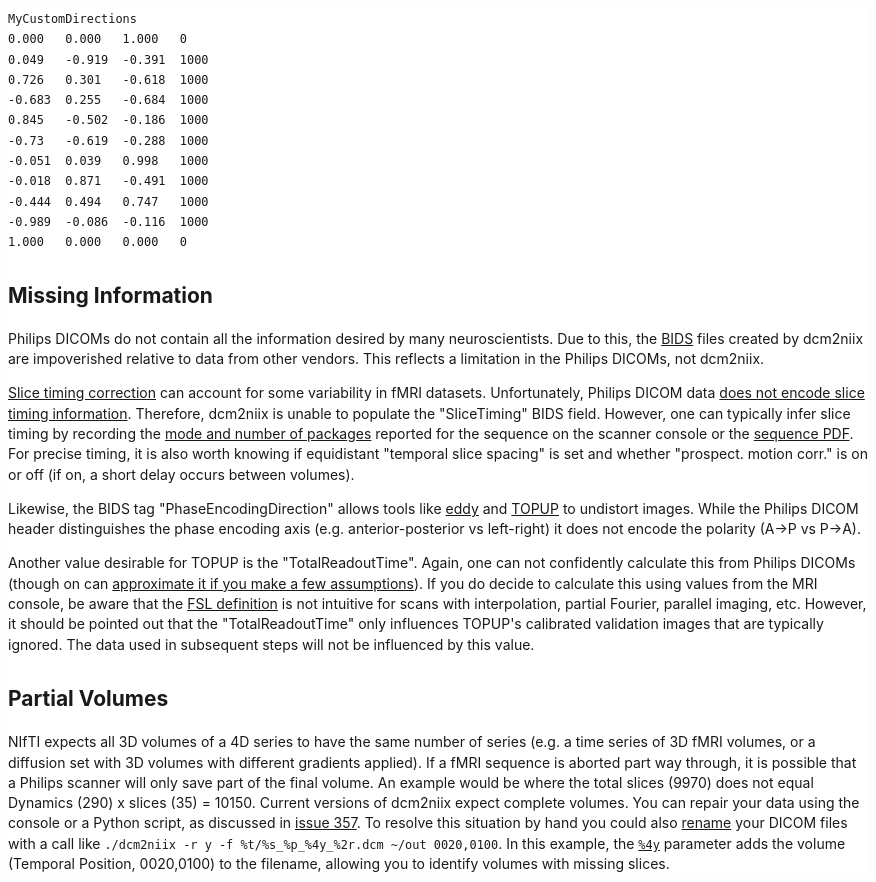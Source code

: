 ```
MyCustomDirections
0.000	0.000	1.000	0
0.049	-0.919	-0.391	1000
0.726	0.301	-0.618	1000
-0.683	0.255	-0.684	1000
0.845	-0.502	-0.186	1000
-0.73	-0.619	-0.288	1000
-0.051	0.039	0.998	1000
-0.018	0.871	-0.491	1000
-0.444	0.494	0.747	1000
-0.989	-0.086	-0.116	1000
1.000	0.000	0.000	0

```

## Missing Information

Philips DICOMs do not contain all the information desired by many neuroscientists. Due to this, the [BIDS](http://bids.neuroimaging.io/) files created by dcm2niix are impoverished relative to data from other vendors. This reflects a limitation in the Philips DICOMs, not dcm2niix.

[Slice timing correction](https://www.mccauslandcenter.sc.edu/crnl/tools/stc) can account for some variability in fMRI datasets. Unfortunately, Philips DICOM data [does not encode slice timing information](https://neurostars.org/t/heudiconv-no-extraction-of-slice-timing-data-based-on-philips-dicoms/2201/4). Therefore, dcm2niix is unable to populate the "SliceTiming" BIDS field. However, one can typically infer slice timing by recording the [mode and number of packages](https://en.wikibooks.org/w/index.php?title=SPM/Slice_Timing&stable=0#Philips_scanners) reported for the sequence on the scanner console or the [sequence PDF](http://adni.loni.usc.edu/wp-content/uploads/2017/09/ADNI-3-Basic-Philips-R5.pdf). For precise timing, it is also worth knowing if equidistant "temporal slice spacing" is set and whether "prospect. motion corr." is on or off (if on, a short delay occurs between volumes).

Likewise, the BIDS tag "PhaseEncodingDirection" allows tools like [eddy](https://fsl.fmrib.ox.ac.uk/fsl/fslwiki/eddy) and [TOPUP](https://fsl.fmrib.ox.ac.uk/fsl/fslwiki/topup) to undistort images. While the Philips DICOM header distinguishes the phase encoding axis (e.g. anterior-posterior vs left-right) it does not encode the polarity (A->P vs P->A).

Another value desirable for TOPUP is the "TotalReadoutTime". Again, one can not confidently calculate this from Philips DICOMs (though on can [approximate it if you make a few assumptions](https://github.com/nipreps/sdcflows/issues/5)). If you do decide to calculate this using values from the MRI console, be aware that the [FSL definition](https://github.com/rordenlab/dcm2niix/issues/130) is not intuitive for scans with interpolation, partial Fourier, parallel imaging, etc. However, it should be pointed out that the "TotalReadoutTime" only influences TOPUP's calibrated validation images that are typically ignored. The data used in subsequent steps will not be influenced by this value.

## Partial Volumes

NIfTI expects all 3D volumes of a 4D series to have the same number of series (e.g. a time series of 3D fMRI volumes, or a diffusion set with 3D volumes with different gradients applied). If a fMRI sequence is aborted part way through, it is possible that a Philips scanner will only save part of the final volume. An example would be where the total slices (9970) does not equal Dynamics (290) x slices (35) = 10150. Current versions of dcm2niix expect complete volumes. You can repair your data using the console or a Python script, as discussed in [issue 357](https://github.com/rordenlab/dcm2niix/issues/357). To resolve this situation by hand you could also [rename](RENAMING.md) your DICOM files with a call like `./dcm2niix -r y -f %t/%s_%p_%4y_%2r.dcm ~/out 0020,0100`. In this example, the [`%4y`](FILENAMING.md) parameter adds the volume (Temporal Position, 0020,0100) to the filename, allowing you to identify volumes with missing slices.
